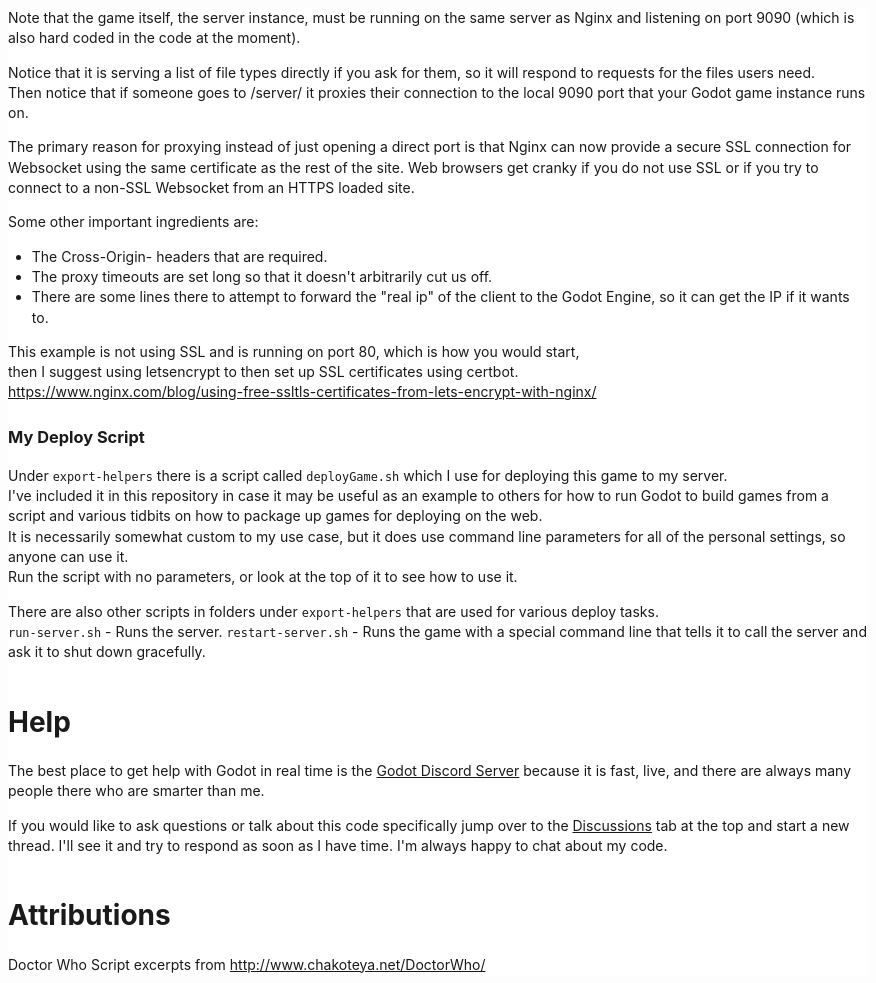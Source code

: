 Note that the game itself, the server instance, must be running on the same server as Nginx and listening on port 9090 (which is also hard coded in the code at the moment).

Notice that it is serving a list of file types directly if you ask for them, so it will respond to requests for the files users need.  
Then notice that if someone goes to /server/ it proxies their connection to the local 9090 port that your Godot game instance runs on.  

The primary reason for proxying instead of just opening a direct port is that Nginx can now provide a secure SSL connection for Websocket using the same certificate as the rest of the site. Web browsers get cranky if you do not use SSL or if you try to connect to a non-SSL Websocket from an HTTPS loaded site. 

Some other important ingredients are:
 - The Cross-Origin- headers that are required.
 - The proxy timeouts are set long so that it doesn't arbitrarily cut us off.
 - There are some lines there to attempt to forward the "real ip" of the client to the Godot Engine, so it can get the IP if it wants to.

This example is not using SSL and is running on port 80, which is how you would start,  
then I suggest using letsencrypt to then set up SSL certificates using certbot.  
https://www.nginx.com/blog/using-free-ssltls-certificates-from-lets-encrypt-with-nginx/

### My Deploy Script

Under `export-helpers` there is a script called `deployGame.sh` which I use for deploying this game to my server.  
I've included it in this repository in case it may be useful as an example to others for how to run Godot to build games from a script and various tidbits on how to package up games for deploying on the web.  
It is necessarily somewhat custom to my use case, but it does use command line parameters for all of the personal settings, so anyone can use it.  
Run the script with no parameters, or look at the top of it to see how to use it.  

There are also other scripts in folders under `export-helpers` that are used for various deploy tasks.  
`run-server.sh` - Runs the server.
`restart-server.sh` - Runs the game with a special command line that tells it to call the server and ask it to shut down gracefully.

# Help

The best place to get help with Godot in real time is the [Godot Discord Server](https://godotengine.org/community/) because it is fast, live, and there are always many people there who are smarter than me.  

If you would like to ask questions or talk about this code specifically jump over to the [Discussions](https://github.com/chrisl8/space-game/discussions) tab at the top and start a new thread. I'll see it and try to respond as soon as I have time. I'm always happy to chat about my code.

# Attributions
Doctor Who Script excerpts from http://www.chakoteya.net/DoctorWho/
